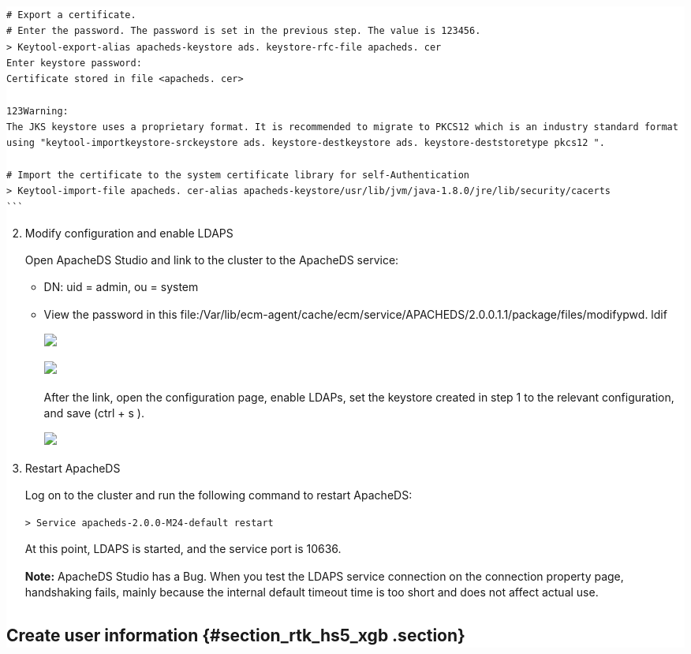     # Export a certificate.
    # Enter the password. The password is set in the previous step. The value is 123456.
    > Keytool-export-alias apacheds-keystore ads. keystore-rfc-file apacheds. cer
    Enter keystore password:
    Certificate stored in file <apacheds. cer>
    
    123Warning:
    The JKS keystore uses a proprietary format. It is recommended to migrate to PKCS12 which is an industry standard format using "keytool-importkeystore-srckeystore ads. keystore-destkeystore ads. keystore-deststoretype pkcs12 ".
    
    # Import the certificate to the system certificate library for self-Authentication
    > Keytool-import-file apacheds. cer-alias apacheds-keystore/usr/lib/jvm/java-1.8.0/jre/lib/security/cacerts
    ```

2.  Modify configuration and enable LDAPS

    Open ApacheDS Studio and link to the cluster to the ApacheDS service:

    -   DN: uid = admin, ou = system
    -   View the password in this file:/Var/lib/ecm-agent/cache/ecm/service/APACHEDS/2.0.0.1.1/package/files/modifypwd. ldif

        ![](http://static-aliyun-doc.oss-cn-hangzhou.aliyuncs.com/assets/img/133788/155711313239736_en-US.png)

        ![](http://static-aliyun-doc.oss-cn-hangzhou.aliyuncs.com/assets/img/133788/155711313339737_en-US.png)

        After the link, open the configuration page, enable LDAPs, set the keystore created in step 1 to the relevant configuration, and save \(ctrl + s \).

        ![](http://static-aliyun-doc.oss-cn-hangzhou.aliyuncs.com/assets/img/133788/155711313339739_en-US.png)

3.  Restart ApacheDS

    Log on to the cluster and run the following command to restart ApacheDS:

    ```
    > Service apacheds-2.0.0-M24-default restart
    ```

    At this point, LDAPS is started, and the service port is 10636.

    **Note:** ApacheDS Studio has a Bug. When you test the LDAPS service connection on the connection property page, handshaking fails, mainly because the internal default timeout time is too short and does not affect actual use.


## Create user information {#section_rtk_hs5_xgb .section}
